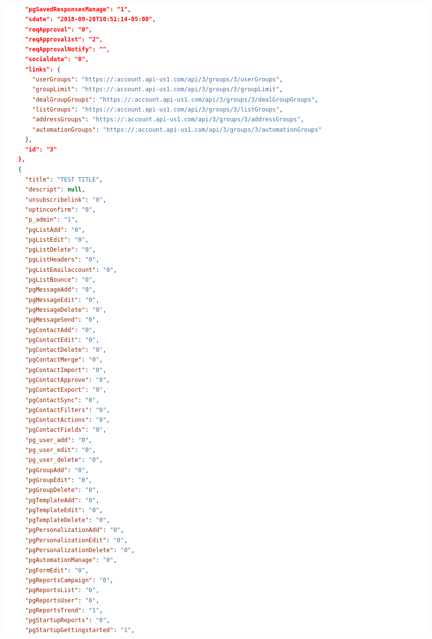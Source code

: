 ```json
      "pgSavedResponsesManage": "1",
      "sdate": "2018-09-20T10:51:14-05:00",
      "reqApproval": "0",
      "reqApproval1st": "2",
      "reqApprovalNotify": "",
      "socialdata": "0",
      "links": {
        "userGroups": "https://:account.api-us1.com/api/3/groups/3/userGroups",
        "groupLimit": "https://:account.api-us1.com/api/3/groups/3/groupLimit",
        "dealGroupGroups": "https://:account.api-us1.com/api/3/groups/3/dealGroupGroups",
        "listGroups": "https://:account.api-us1.com/api/3/groups/3/listGroups",
        "addressGroups": "https://:account.api-us1.com/api/3/groups/3/addressGroups",
        "automationGroups": "https://:account.api-us1.com/api/3/groups/3/automationGroups"
      },
      "id": "3"
    },
    {
      "title": "TEST TITLE",
      "descript": null,
      "unsubscribelink": "0",
      "optinconfirm": "0",
      "p_admin": "1",
      "pgListAdd": "0",
      "pgListEdit": "0",
      "pgListDelete": "0",
      "pgListHeaders": "0",
      "pgListEmailaccount": "0",
      "pgListBounce": "0",
      "pgMessageAdd": "0",
      "pgMessageEdit": "0",
      "pgMessageDelete": "0",
      "pgMessageSend": "0",
      "pgContactAdd": "0",
      "pgContactEdit": "0",
      "pgContactDelete": "0",
      "pgContactMerge": "0",
      "pgContactImport": "0",
      "pgContactApprove": "0",
      "pgContactExport": "0",
      "pgContactSync": "0",
      "pgContactFilters": "0",
      "pgContactActions": "0",
      "pgContactFields": "0",
      "pg_user_add": "0",
      "pg_user_edit": "0",
      "pg_user_delete": "0",
      "pgGroupAdd": "0",
      "pgGroupEdit": "0",
      "pgGroupDelete": "0",
      "pgTemplateAdd": "0",
      "pgTemplateEdit": "0",
      "pgTemplateDelete": "0",
      "pgPersonalizationAdd": "0",
      "pgPersonalizationEdit": "0",
      "pgPersonalizationDelete": "0",
      "pgAutomationManage": "0",
      "pgFormEdit": "0",
      "pgReportsCampaign": "0",
      "pgReportsList": "0",
      "pgReportsUser": "0",
      "pgReportsTrend": "1",
      "pgStartupReports": "0",
      "pgStartupGettingstarted": "1",
```